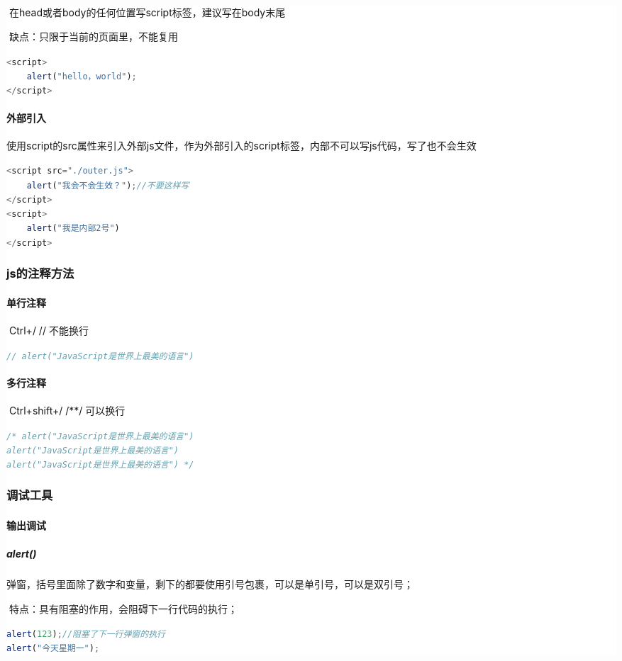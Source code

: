 ​	在head或者body的任何位置写script标签，建议写在body末尾

​	缺点：只限于当前的页面里，不能复用

```js
<script>
    alert("hello，world");
</script>
```

#### 外部引入

​	使用script的src属性来引入外部js文件，作为外部引入的script标签，内部不可以写js代码，写了也不会生效

```js
<script src="./outer.js">
    alert("我会不会生效？");//不要这样写
</script>
<script>
    alert("我是内部2号")
</script>
```

### js的注释方法

#### 单行注释

​	Ctrl+/		//  不能换行

```js
// alert("JavaScript是世界上最美的语言")
```



#### 多行注释

​	Ctrl+shift+/		/**/ 可以换行

```js
/* alert("JavaScript是世界上最美的语言")
alert("JavaScript是世界上最美的语言")
alert("JavaScript是世界上最美的语言") */
```

### 调试工具

#### 输出调试

##### 	alert()

​	弹窗，括号里面除了数字和变量，剩下的都要使用引号包裹，可以是单引号，可以是双引号；

​      特点：具有阻塞的作用，会阻碍下一行代码的执行；

```js
alert(123);//阻塞了下一行弹窗的执行
alert("今天星期一");
```
